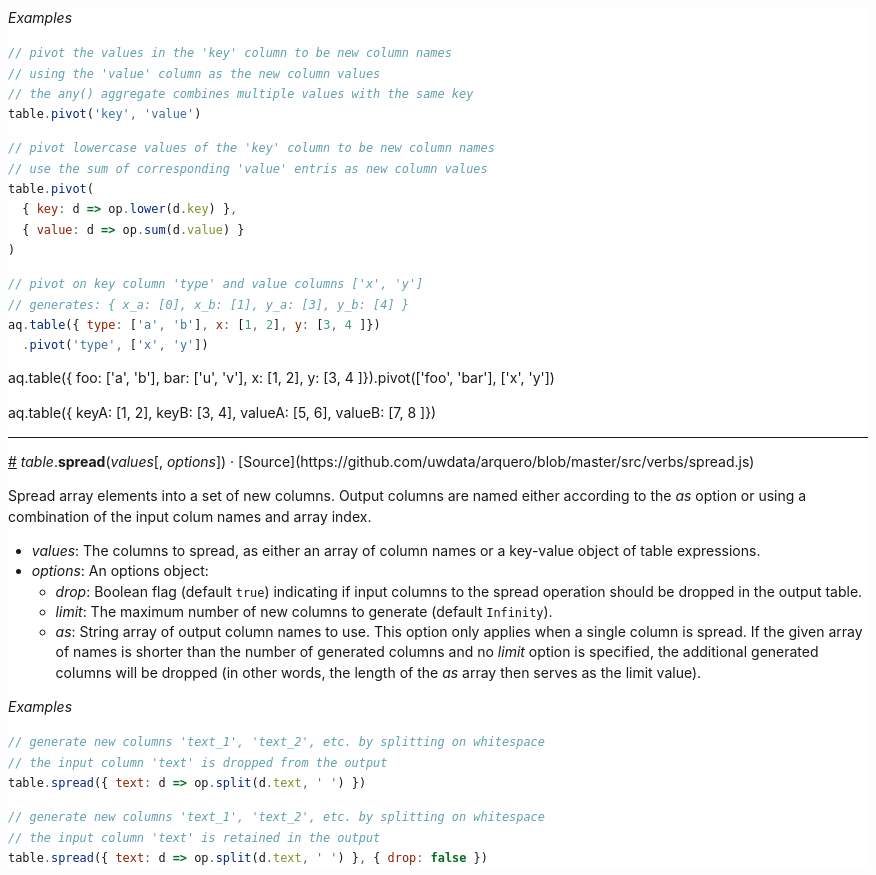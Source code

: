 *Examples*

```js
// pivot the values in the 'key' column to be new column names
// using the 'value' column as the new column values
// the any() aggregate combines multiple values with the same key
table.pivot('key', 'value')
```

```js
// pivot lowercase values of the 'key' column to be new column names
// use the sum of corresponding 'value' entris as new column values
table.pivot(
  { key: d => op.lower(d.key) },
  { value: d => op.sum(d.value) }
)
```

```js
// pivot on key column 'type' and value columns ['x', 'y']
// generates: { x_a: [0], x_b: [1], y_a: [3], y_b: [4] }
aq.table({ type: ['a', 'b'], x: [1, 2], y: [3, 4 ]})
  .pivot('type', ['x', 'y'])
```

aq.table({ foo: ['a', 'b'], bar: ['u', 'v'], x: [1, 2], y: [3, 4 ]}).pivot(['foo', 'bar'], ['x', 'y'])

aq.table({ keyA: [1, 2], keyB: [3, 4], valueA: [5, 6], valueB: [7, 8 ]})

<hr/><a id="spread" href="#spread">#</a>
<em>table</em>.<b>spread</b>(<i>values</i>[, <i>options</i>]) · [Source](https://github.com/uwdata/arquero/blob/master/src/verbs/spread.js)

Spread array elements into a set of new columns. Output columns are named either according to the *as* option or using a combination of the input colum names and array index.

* *values*: The columns to spread, as either an array of column names or a key-value object of table expressions.
* *options*: An options object:
  * *drop*: Boolean flag (default `true`) indicating if input columns to the spread operation should be dropped in the output table.
  * *limit*: The maximum number of new columns to generate (default `Infinity`).
  * *as*: String array of output column names to use. This option only applies when a single column is spread. If the given array of names is shorter than the number of generated columns and no *limit* option is specified, the additional generated columns will be dropped (in other words, the length of the *as* array then serves as the limit value).

*Examples*

```js
// generate new columns 'text_1', 'text_2', etc. by splitting on whitespace
// the input column 'text' is dropped from the output
table.spread({ text: d => op.split(d.text, ' ') })
```

```js
// generate new columns 'text_1', 'text_2', etc. by splitting on whitespace
// the input column 'text' is retained in the output
table.spread({ text: d => op.split(d.text, ' ') }, { drop: false })
```
